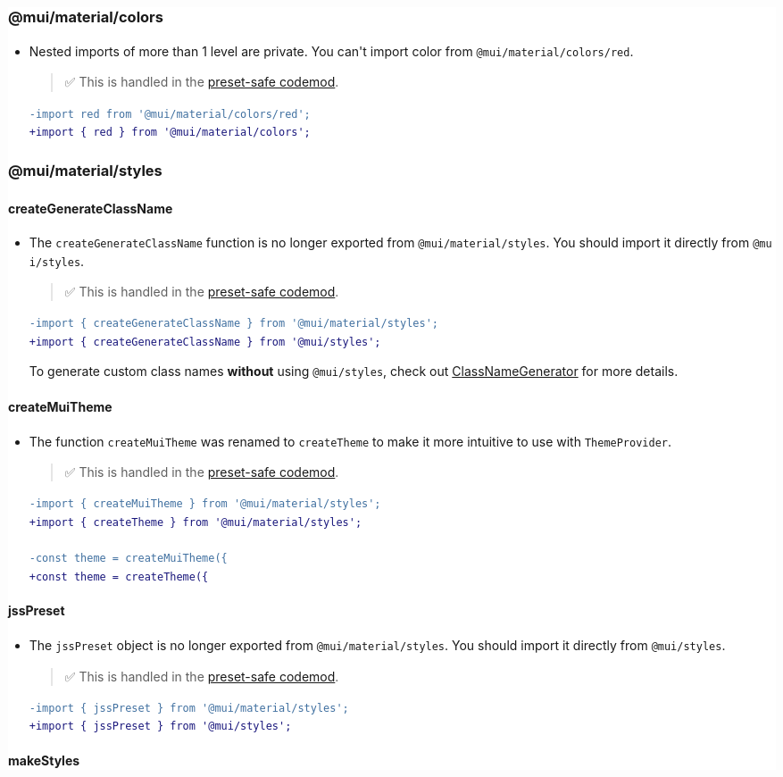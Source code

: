 ### @mui/material/colors

- Nested imports of more than 1 level are private. You can't import color from `@mui/material/colors/red`.

  > ✅ This is handled in the [preset-safe codemod](#preset-safe).

  ```diff
  -import red from '@mui/material/colors/red';
  +import { red } from '@mui/material/colors';
  ```

### @mui/material/styles

#### createGenerateClassName

- The `createGenerateClassName` function is no longer exported from `@mui/material/styles`. You should import it directly from `@mui/styles`.

  > ✅ This is handled in the [preset-safe codemod](#preset-safe).

  ```diff
  -import { createGenerateClassName } from '@mui/material/styles';
  +import { createGenerateClassName } from '@mui/styles';
  ```

  To generate custom class names **without** using `@mui/styles`, check out [ClassNameGenerator](/guides/classname-generator/) for more details.

#### createMuiTheme

- The function `createMuiTheme` was renamed to `createTheme` to make it more intuitive to use with `ThemeProvider`.

  > ✅ This is handled in the [preset-safe codemod](#preset-safe).

  ```diff
  -import { createMuiTheme } from '@mui/material/styles';
  +import { createTheme } from '@mui/material/styles';

  -const theme = createMuiTheme({
  +const theme = createTheme({
  ```

#### jssPreset

- The `jssPreset` object is no longer exported from `@mui/material/styles`. You should import it directly from `@mui/styles`.

  > ✅ This is handled in the [preset-safe codemod](#preset-safe).

  ```diff
  -import { jssPreset } from '@mui/material/styles';
  +import { jssPreset } from '@mui/styles';
  ```

#### makeStyles
